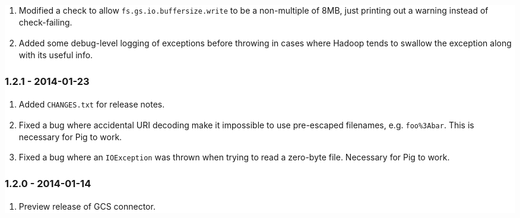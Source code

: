 1.  Modified a check to allow `fs.gs.io.buffersize.write` to be a non-multiple
    of 8MB, just printing out a warning instead of check-failing.

1.  Added some debug-level logging of exceptions before throwing in cases where
    Hadoop tends to swallow the exception along with its useful info.

### 1.2.1 - 2014-01-23

1.  Added `CHANGES.txt` for release notes.

1.  Fixed a bug where accidental URI decoding make it impossible to use
    pre-escaped filenames, e.g. `foo%3Abar`. This is necessary for Pig to work.

1.  Fixed a bug where an `IOException` was thrown when trying to read a
    zero-byte file. Necessary for Pig to work.

### 1.2.0 - 2014-01-14

1.  Preview release of GCS connector.
